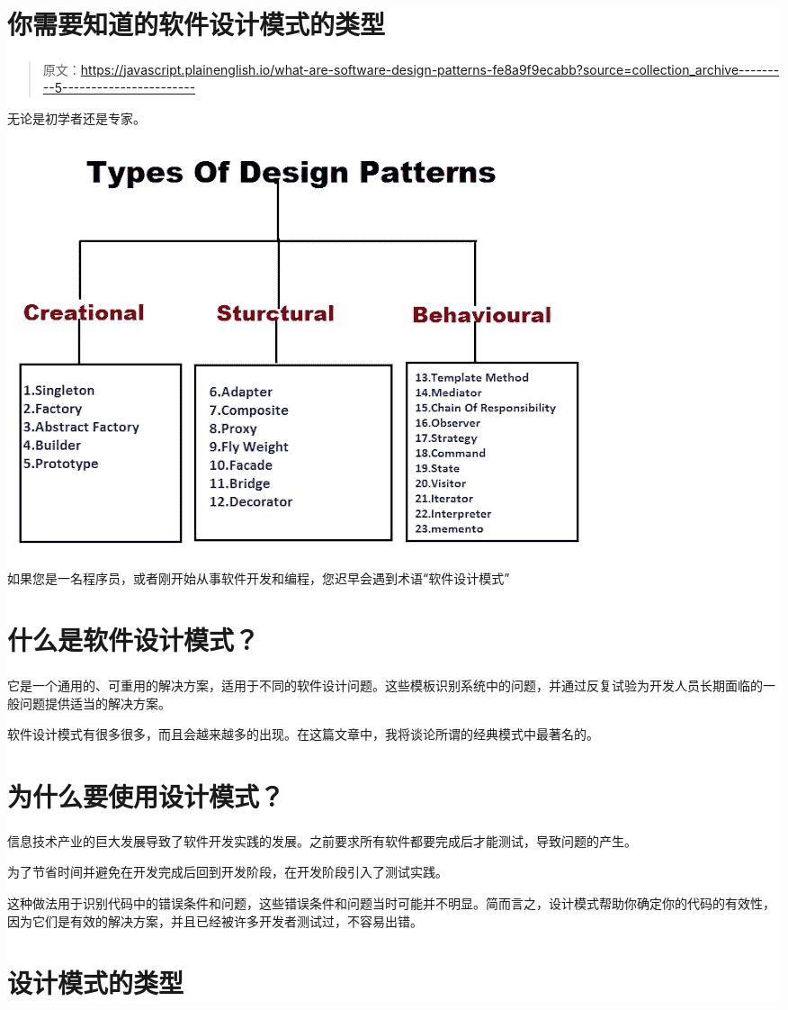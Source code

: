 # 你需要知道的软件设计模式的类型

> 原文：<https://javascript.plainenglish.io/what-are-software-design-patterns-fe8a9f9ecabb?source=collection_archive---------5----------------------->

无论是初学者还是专家。

![](img/6e6df90396c3498ba793a57bd2a17a09.png)

如果您是一名程序员，或者刚开始从事软件开发和编程，您迟早会遇到术语“软件设计模式”

# 什么是软件设计模式？

它是一个通用的、可重用的解决方案，适用于不同的软件设计问题。这些模板识别系统中的问题，并通过反复试验为开发人员长期面临的一般问题提供适当的解决方案。

软件设计模式有很多很多，而且会越来越多的出现。在这篇文章中，我将谈论所谓的经典模式中最著名的。

# 为什么要使用设计模式？

信息技术产业的巨大发展导致了软件开发实践的发展。之前要求所有软件都要完成后才能测试，导致问题的产生。

为了节省时间并避免在开发完成后回到开发阶段，在开发阶段引入了测试实践。

这种做法用于识别代码中的错误条件和问题，这些错误条件和问题当时可能并不明显。简而言之，设计模式帮助你确定你的代码的有效性，因为它们是有效的解决方案，并且已经被许多开发者测试过，不容易出错。

# 设计模式的类型
